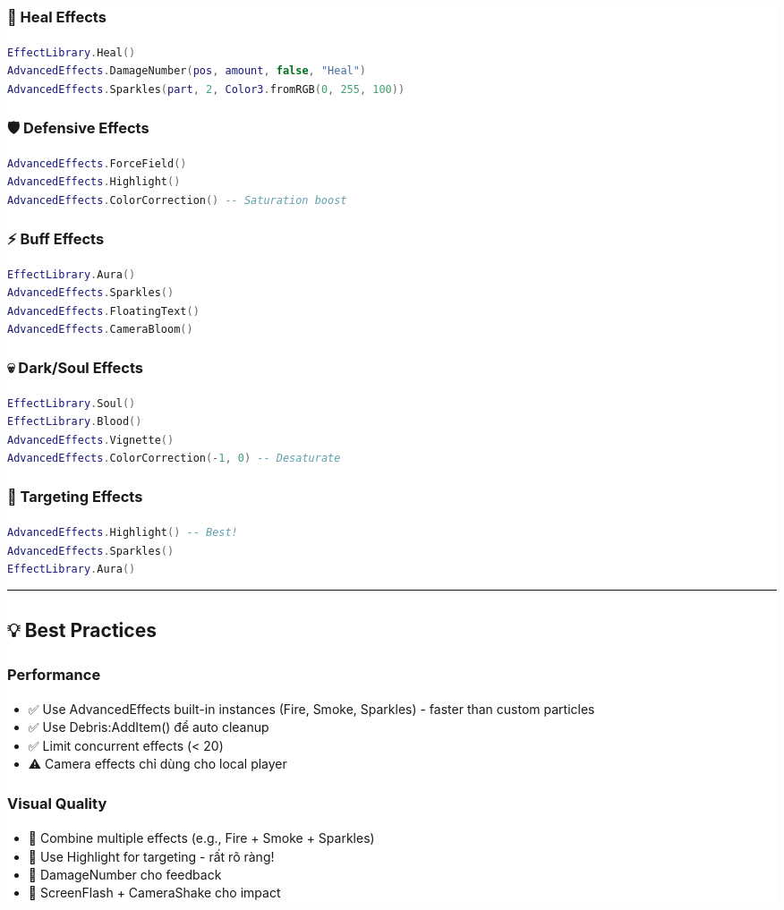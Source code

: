 ### 💚 Heal Effects
```lua
EffectLibrary.Heal()
AdvancedEffects.DamageNumber(pos, amount, false, "Heal")
AdvancedEffects.Sparkles(part, 2, Color3.fromRGB(0, 255, 100))
```

### 🛡️ Defensive Effects
```lua
AdvancedEffects.ForceField()
AdvancedEffects.Highlight()
AdvancedEffects.ColorCorrection() -- Saturation boost
```

### ⚡ Buff Effects
```lua
EffectLibrary.Aura()
AdvancedEffects.Sparkles()
AdvancedEffects.FloatingText()
AdvancedEffects.CameraBloom()
```

### 💀 Dark/Soul Effects
```lua
EffectLibrary.Soul()
EffectLibrary.Blood()
AdvancedEffects.Vignette()
AdvancedEffects.ColorCorrection(-1, 0) -- Desaturate
```

### 🎯 Targeting Effects
```lua
AdvancedEffects.Highlight() -- Best!
AdvancedEffects.Sparkles()
EffectLibrary.Aura()
```

---

## 💡 Best Practices

### Performance
- ✅ Use AdvancedEffects built-in instances (Fire, Smoke, Sparkles) - faster than custom particles
- ✅ Use Debris:AddItem() để auto cleanup
- ✅ Limit concurrent effects (< 20)
- ⚠️ Camera effects chỉ dùng cho local player

### Visual Quality
- 🎨 Combine multiple effects (e.g., Fire + Smoke + Sparkles)
- 🎨 Use Highlight for targeting - rất rõ ràng!
- 🎨 DamageNumber cho feedback
- 🎨 ScreenFlash + CameraShake cho impact
